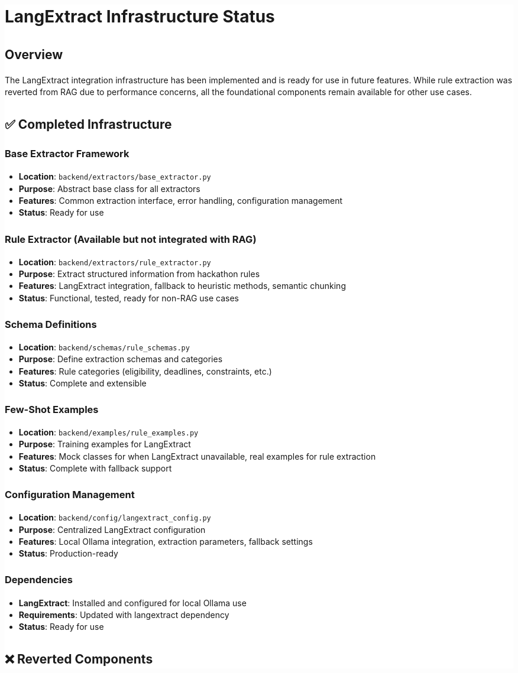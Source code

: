 # LangExtract Infrastructure Status

## Overview
The LangExtract integration infrastructure has been implemented and is ready for use in future features. While rule extraction was reverted from RAG due to performance concerns, all the foundational components remain available for other use cases.

## ✅ Completed Infrastructure

### Base Extractor Framework
- **Location**: `backend/extractors/base_extractor.py`
- **Purpose**: Abstract base class for all extractors
- **Features**: Common extraction interface, error handling, configuration management
- **Status**: Ready for use

### Rule Extractor (Available but not integrated with RAG)
- **Location**: `backend/extractors/rule_extractor.py`
- **Purpose**: Extract structured information from hackathon rules
- **Features**: LangExtract integration, fallback to heuristic methods, semantic chunking
- **Status**: Functional, tested, ready for non-RAG use cases

### Schema Definitions
- **Location**: `backend/schemas/rule_schemas.py`
- **Purpose**: Define extraction schemas and categories
- **Features**: Rule categories (eligibility, deadlines, constraints, etc.)
- **Status**: Complete and extensible

### Few-Shot Examples
- **Location**: `backend/examples/rule_examples.py`
- **Purpose**: Training examples for LangExtract
- **Features**: Mock classes for when LangExtract unavailable, real examples for rule extraction
- **Status**: Complete with fallback support

### Configuration Management
- **Location**: `backend/config/langextract_config.py`
- **Purpose**: Centralized LangExtract configuration
- **Features**: Local Ollama integration, extraction parameters, fallback settings
- **Status**: Production-ready

### Dependencies
- **LangExtract**: Installed and configured for local Ollama use
- **Requirements**: Updated with langextract dependency
- **Status**: Ready for use

## ❌ Reverted Components
